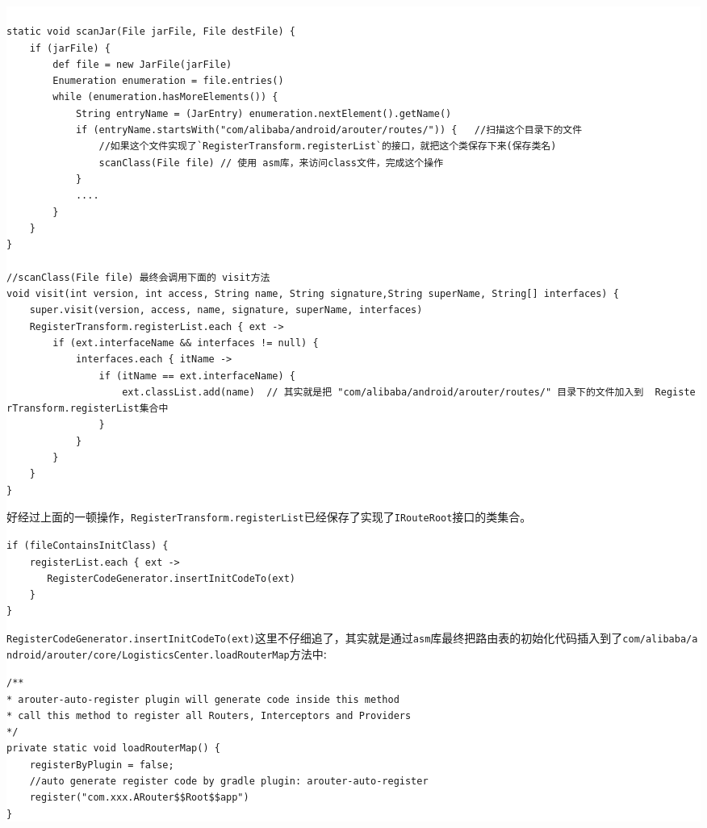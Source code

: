 ```

static void scanJar(File jarFile, File destFile) {
    if (jarFile) {
        def file = new JarFile(jarFile)
        Enumeration enumeration = file.entries()
        while (enumeration.hasMoreElements()) {
            String entryName = (JarEntry) enumeration.nextElement().getName()
            if (entryName.startsWith("com/alibaba/android/arouter/routes/")) {   //扫描这个目录下的文件
                //如果这个文件实现了`RegisterTransform.registerList`的接口，就把这个类保存下来(保存类名)  
                scanClass(File file) // 使用 asm库，来访问class文件，完成这个操作
            } 
            ....
        }
    }
}

//scanClass(File file) 最终会调用下面的 visit方法
void visit(int version, int access, String name, String signature,String superName, String[] interfaces) {
    super.visit(version, access, name, signature, superName, interfaces)
    RegisterTransform.registerList.each { ext ->
        if (ext.interfaceName && interfaces != null) {
            interfaces.each { itName ->
                if (itName == ext.interfaceName) {
                    ext.classList.add(name)  // 其实就是把 "com/alibaba/android/arouter/routes/" 目录下的文件加入到  RegisterTransform.registerList集合中
                }
            }
        }
    }
}
```

好经过上面的一顿操作，`RegisterTransform.registerList`已经保存了实现了`IRouteRoot`接口的类集合。

```
if (fileContainsInitClass) {
    registerList.each { ext ->
       RegisterCodeGenerator.insertInitCodeTo(ext)
    }
}
```

`RegisterCodeGenerator.insertInitCodeTo(ext)`这里不仔细追了，其实就是通过`asm`库最终把路由表的初始化代码插入到了`com/alibaba/android/arouter/core/LogisticsCenter.loadRouterMap`方法中:

```
/**
* arouter-auto-register plugin will generate code inside this method
* call this method to register all Routers, Interceptors and Providers
*/
private static void loadRouterMap() {
    registerByPlugin = false;
    //auto generate register code by gradle plugin: arouter-auto-register
    register("com.xxx.ARouter$$Root$$app")
}
```

